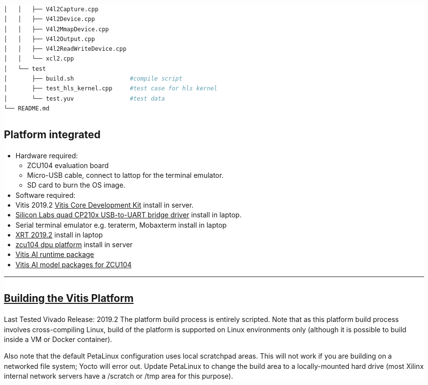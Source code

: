 ```bash
│   │   ├── V4l2Capture.cpp
│   │   ├── V4l2Device.cpp
│   │   ├── V4l2MmapDevice.cpp
│   │   ├── V4l2Output.cpp
│   │   ├── V4l2ReadWriteDevice.cpp
│   │   └── xcl2.cpp
│   └── test
│       ├── build.sh                #compile script
│       ├── test_hls_kernel.cpp     #test case for hls kernel
│       └── test.yuv                #test data
└── README.md

```

## Platform integrated

- Hardware required:
  - ZCU104 evaluation board
  - Micro-USB cable, connect to lattop for the terminal emulator.
  - SD card to burn the OS image.
- Software required:
- Vitis 2019.2 [Vitis Core Development Kit](https://www.xilinx.com/support/download/index.html/content/xilinx/en/downloadNav/vitis/2019-2.html) install in server.
- [Silicon Labs quad CP210x USB-to-UART bridge driver](https://www.silabs.com/products/development-tools/software/usb-to-uart-bridge-vcp-drivers) install in laptop.
- Serial terminal emulator e.g. teraterm, Mobaxterm install in laptop
- [XRT 2019.2](https://github.com/Xilinx/XRT/tree/2019.2) install in laptop
- [zcu104 dpu platform](https://github.com/Xilinx/Vitis_Embedded_Platform_Source/tree/2019.2/Xilinx_Official_Platforms/zcu104_dpu) install in server
- [Vitis AI runtime package](https://xilinx-ax-dl.entitlenow.com/dl/ul/2020/04/27/R210316037/vitis-ai-runtime-1.1.2.tar.gz/73b825a7fd3fb54fa9693eeb634ac491/5F0EBBB3?akdm=0&filename=vitis-ai-runtime-1.1.2.tar.gz)
- [Vitis AI model packages for ZCU104](https://xilinx-ax-dl.entitlenow.com/dl/ul/2020/03/19/R210290235/vitis_ai_model_ZCU104_2019.2-r1.1.0.deb/960da8e4ed428df080602e9ba62e09f3/5F0EBB60?akdm=0&filename=vitis_ai_model_ZCU104_2019.2-r1.1.0.deb)

---

## [Building the Vitis Platform](https://github.com/Xilinx/Vitis_Embedded_Platform_Source/tree/2019.2/Xilinx_Official_Platforms/zcu104_dpu)

Last Tested Vivado Release: 2019.2
The platform build process is entirely scripted. Note that as this platform build process involves cross-compiling Linux, build of the platform is supported on Linux environments only (although it is possible to build inside a VM or Docker container).

Also note that the default PetaLinux configuration uses local scratchpad areas. This will not work if you are building on a networked file system; Yocto will error out. Update PetaLinux to change the build area to a locally-mounted hard drive (most Xilinx internal network servers have a /scratch or /tmp area for this purpose).
